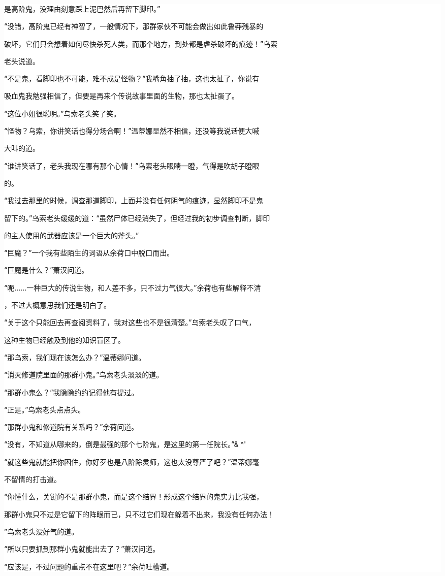 是高阶鬼，没理由刻意踩上泥巴然后再留下脚印。”

“没错，高阶鬼已经有神智了，一般情况下，那群家伙不可能会做出如此鲁莽残暴的

破坏，它们只会想着如何尽快杀死人类，而那个地方，到处都是虐杀破坏的痕迹！”乌索

老头说道。

“不是鬼，看脚印也不可能，难不成是怪物？”我嘴角抽了抽，这也太扯了，你说有

吸血鬼我勉强相信了，但要是再来个传说故事里面的生物，那也太扯蛋了。

“这位小姐很聪明。”乌索老头笑了笑。

“怪物？乌索，你讲笑话也得分场合啊！”温蒂娜显然不相信，还没等我说话便大喊

大叫的道。

“谁讲笑话了，老头我现在哪有那个心情！”乌索老头眼睛一瞪，气得是吹胡子瞪眼

的。

“我过去那里的时候，调查那道脚印，上面并没有任何阴气的痕迹，显然脚印不是鬼

留下的。”乌索老头缓缓的道：“虽然尸体已经消失了，但经过我的初步调查判断，脚印

的主人使用的武器应该是一个巨大的斧头。”

“巨魔？”一个我有些陌生的词语从余荷口中脱口而出。

“巨魔是什么？”萧汉问道。

“呃……一种巨大的传说生物，和人差不多，只不过力气很大。”余荷也有些解释不清

，不过大概意思我们还是明白了。

“关于这个只能回去再查阅资料了，我对这些也不是很清楚。”乌索老头叹了口气，

这种生物已经触及到他的知识盲区了。

“那乌索，我们现在该怎么办？”温蒂娜问道。

“消灭修道院里面的那群小鬼。”乌索老头淡淡的道。

“那群小鬼么？”我隐隐约约记得他有提过。

“正是。”乌索老头点点头。

“那群小鬼和修道院有关系吗？”余荷问道。

“没有，不知道从哪来的，倒是最强的那个七阶鬼，是这里的第一任院长。”& ^'

“就这些鬼就能把你困住，你好歹也是八阶除灵师，这也太没尊严了吧？”温蒂娜毫

不留情的打击道。

“你懂什么，关键的不是那群小鬼，而是这个结界！形成这个结界的鬼实力比我强，

那群小鬼只不过是它留下的阵眼而已，只不过它们现在躲着不出来，我没有任何办法！

”乌索老头没好气的道。

“所以只要抓到那群小鬼就能出去了？”萧汉问道。

“应该是，不过问题的重点不在这里吧？”余荷吐槽道。
